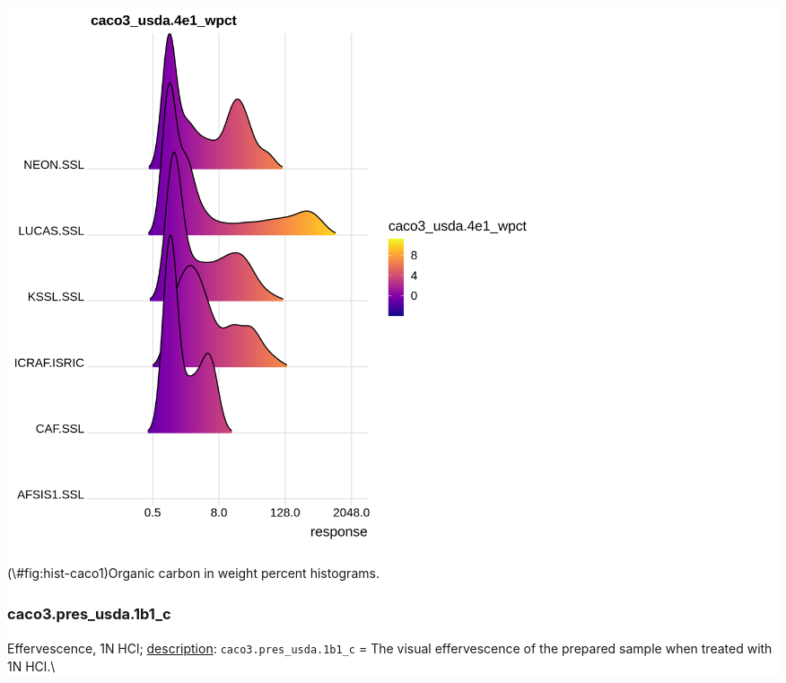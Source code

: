 <img src="hist/caco3_usda.4e1_wpct_hist.png" alt="Organic carbon in weight percent histograms." width="70%" />
<p class="caption">(\#fig:hist-caco1)Organic carbon in weight percent histograms.</p>
</div>

### caco3.pres_usda.1b1_c

Effervescence, 1N HCl; [description](https://www.nrcs.usda.gov/Internet/FSE_DOCUMENTS/stelprdb1253872.pdf#page=63): `caco3.pres_usda.1b1_c` = The visual effervescence of the prepared sample when treated with 1N HCl.\
